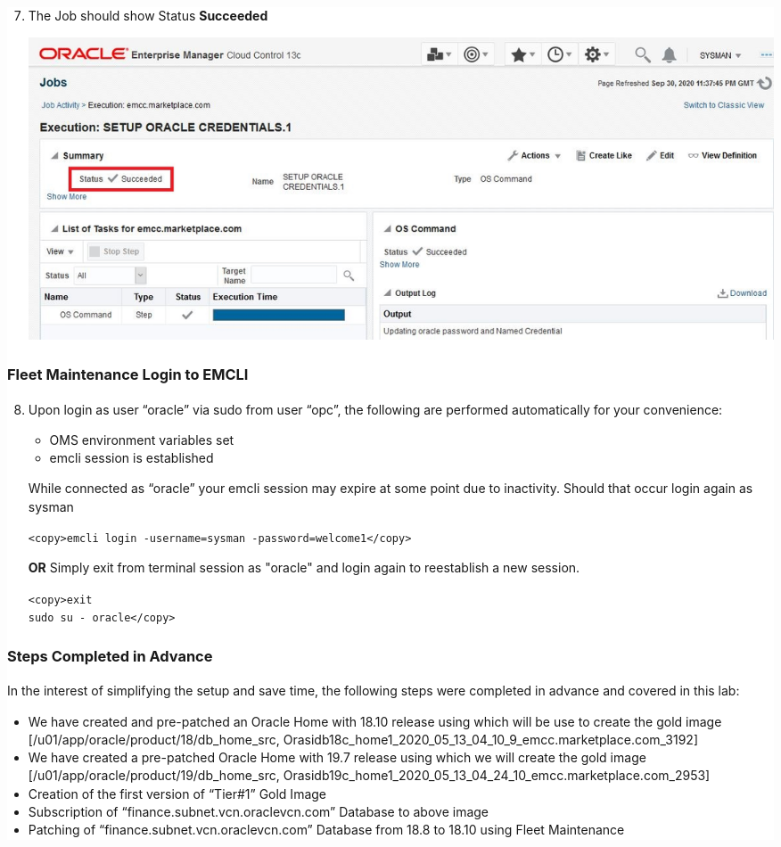 7. The Job should show Status **Succeeded**

    ![](images/named_creds_job_succeeded.jpg " ")


### Fleet Maintenance Login to EMCLI

8. Upon login as user “oracle” via sudo from user “opc”, the following are performed automatically for your convenience:

    - OMS environment variables set
    - emcli session is established

    While connected as “oracle” your emcli session may expire at some point due to inactivity. Should that occur login again as sysman

    ````
    <copy>emcli login -username=sysman -password=welcome1</copy>
    ````

    **OR** Simply exit from terminal session as "oracle" and login again to reestablish a new session.

    ````
    <copy>exit
    sudo su - oracle</copy>
    ````

### Steps Completed in Advance

In the interest of simplifying the setup and save time, the following steps were completed in advance and covered in this lab:

  - We have created and pre-patched an Oracle Home with 18.10 release using which will be use to create the gold image [/u01/app/oracle/product/18/db\_home\_src, Orasidb18c\_home1\_2020\_05\_13\_04\_10\_9\_emcc.marketplace.com\_3192]
  - We have created a pre-patched Oracle Home with 19.7 release using which we will create the gold image [/u01/app/oracle/product/19/db\_home\_src, Orasidb19c\_home1\_2020\_05\_13\_04\_24\_10\_emcc.marketplace.com\_2953]
  - Creation of the first version of “Tier\#1” Gold Image
  - Subscription of “finance.subnet.vcn.oraclevcn.com” Database to above image
  - Patching of “finance.subnet.vcn.oraclevcn.com” Database from 18.8 to 18.10 using Fleet Maintenance
